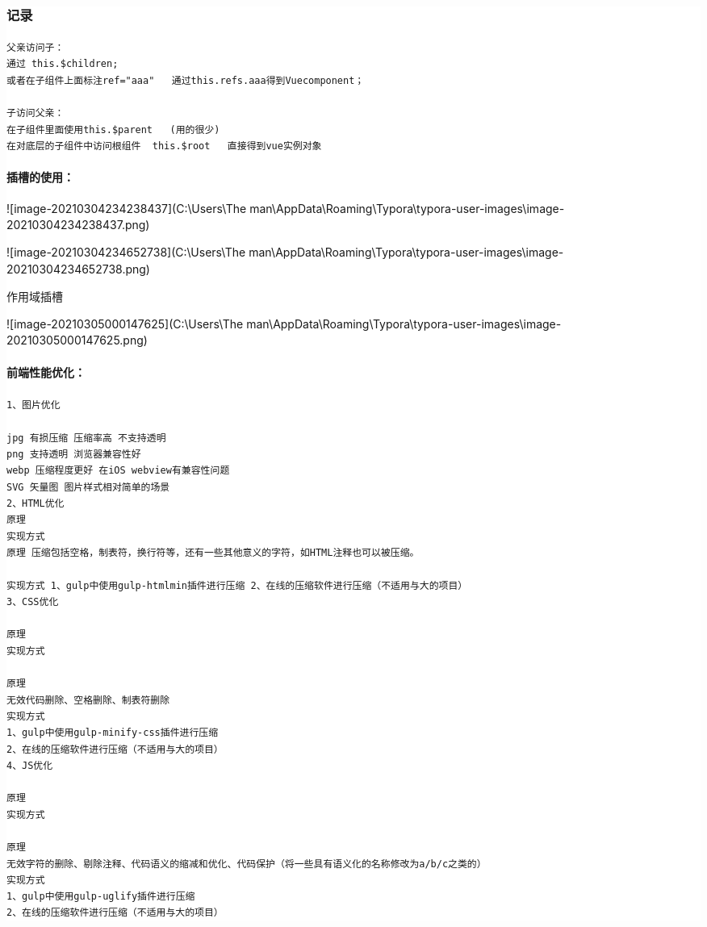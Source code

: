 ### 记录

```
父亲访问子：
通过 this.$children;
或者在子组件上面标注ref="aaa"   通过this.refs.aaa得到Vuecomponent；

子访问父亲：
在子组件里面使用this.$parent   (用的很少)
在对底层的子组件中访问根组件  this.$root   直接得到vue实例对象
```

#### 插槽的使用：

![image-20210304234238437](C:\Users\The man\AppData\Roaming\Typora\typora-user-images\image-20210304234238437.png)

![image-20210304234652738](C:\Users\The man\AppData\Roaming\Typora\typora-user-images\image-20210304234652738.png)

作用域插槽

![image-20210305000147625](C:\Users\The man\AppData\Roaming\Typora\typora-user-images\image-20210305000147625.png)

#### 前端性能优化：

```
1、图片优化

jpg 有损压缩 压缩率高 不支持透明
png 支持透明 浏览器兼容性好
webp 压缩程度更好 在iOS webview有兼容性问题
SVG 矢量图 图片样式相对简单的场景
2、HTML优化
原理
实现方式
原理 压缩包括空格，制表符，换行符等，还有一些其他意义的字符，如HTML注释也可以被压缩。

实现方式 1、gulp中使用gulp-htmlmin插件进行压缩 2、在线的压缩软件进行压缩（不适用与大的项目）
3、CSS优化

原理
实现方式

原理
无效代码删除、空格删除、制表符删除
实现方式
1、gulp中使用gulp-minify-css插件进行压缩
2、在线的压缩软件进行压缩（不适用与大的项目）
4、JS优化

原理
实现方式

原理
无效字符的删除、剔除注释、代码语义的缩减和优化、代码保护（将一些具有语义化的名称修改为a/b/c之类的）
实现方式
1、gulp中使用gulp-uglify插件进行压缩
2、在线的压缩软件进行压缩（不适用与大的项目）
```
